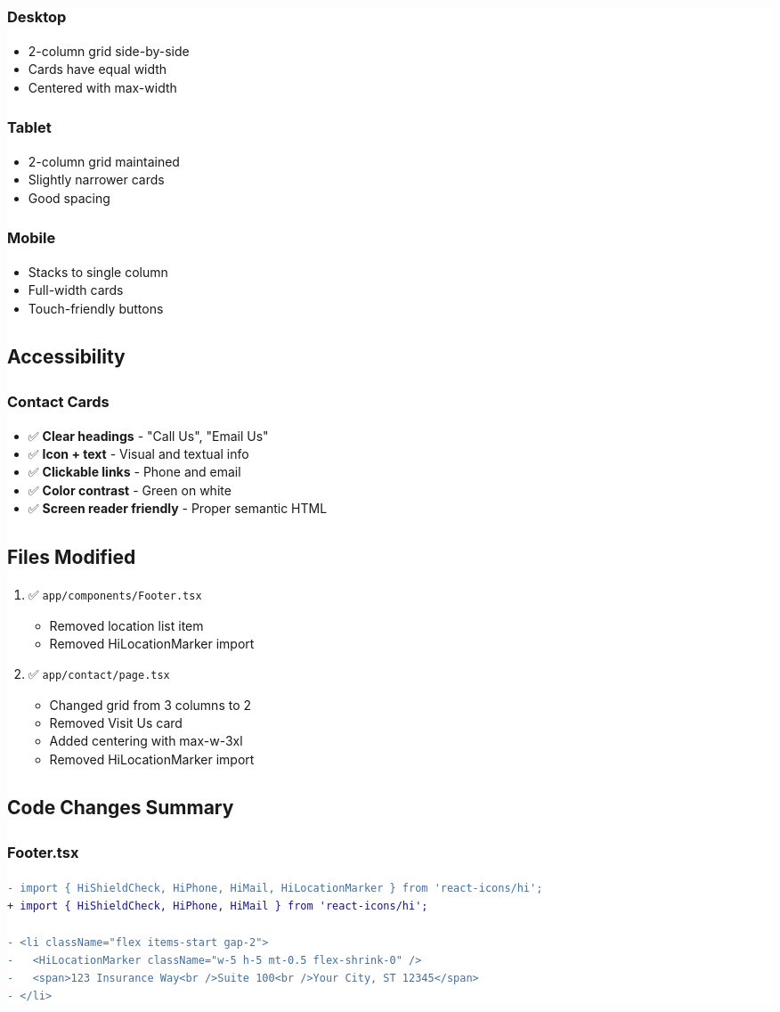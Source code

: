 ### Desktop
- 2-column grid side-by-side
- Cards have equal width
- Centered with max-width

### Tablet
- 2-column grid maintained
- Slightly narrower cards
- Good spacing

### Mobile
- Stacks to single column
- Full-width cards
- Touch-friendly buttons

## Accessibility

### Contact Cards
- ✅ **Clear headings** - "Call Us", "Email Us"
- ✅ **Icon + text** - Visual and textual info
- ✅ **Clickable links** - Phone and email
- ✅ **Color contrast** - Green on white
- ✅ **Screen reader friendly** - Proper semantic HTML

## Files Modified

1. ✅ `app/components/Footer.tsx`
   - Removed location list item
   - Removed HiLocationMarker import

2. ✅ `app/contact/page.tsx`
   - Changed grid from 3 columns to 2
   - Removed Visit Us card
   - Added centering with max-w-3xl
   - Removed HiLocationMarker import

## Code Changes Summary

### Footer.tsx
```diff
- import { HiShieldCheck, HiPhone, HiMail, HiLocationMarker } from 'react-icons/hi';
+ import { HiShieldCheck, HiPhone, HiMail } from 'react-icons/hi';

- <li className="flex items-start gap-2">
-   <HiLocationMarker className="w-5 h-5 mt-0.5 flex-shrink-0" />
-   <span>123 Insurance Way<br />Suite 100<br />Your City, ST 12345</span>
- </li>
```
